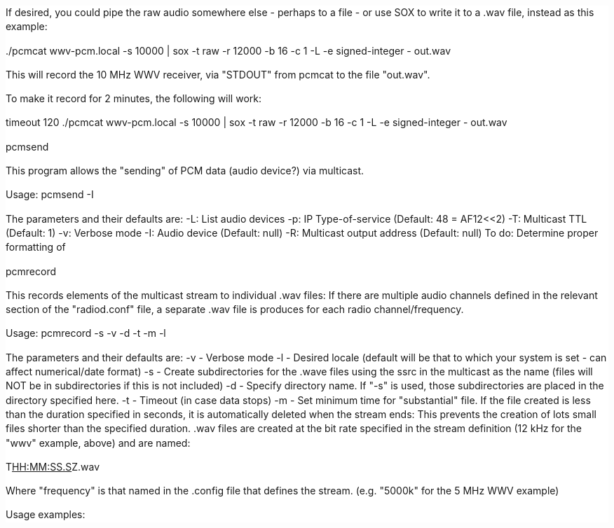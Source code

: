 If desired, you could pipe the raw audio somewhere else - perhaps to a file - or use SOX to write it to a .wav file, instead as this example:

 ./pcmcat wwv-pcm.local -s 10000 | sox -t raw -r 12000 -b 16 -c 1 -L -e signed-integer - out.wav

This will record the 10 MHz WWV receiver, via "STDOUT" from pcmcat to the file "out.wav".

To make it record for 2 minutes, the following will work:

timeout 120  ./pcmcat wwv-pcm.local -s 10000 | sox -t raw -r 12000 -b 16 -c 1 -L -e signed-integer - out.wav


pcmsend

This program allows the "sending" of PCM data (audio device?) via multicast.

Usage:  pcmsend -I <audio device> -R <multicast address>

The parameters and their defaults are:
-L:  List audio devices
-p:  IP Type-of-service (Default:  48 = AF12<<2)
-T:  Multicast TTL (Default:  1)
-v:  Verbose mode
-I:  Audio device  (Default:  null)
-R:  Multicast output address  (Default:  null)
To do:  Determine proper formatting of <audio device> and give example of use


pcmrecord

This records elements of the multicast stream to individual .wav files:  If there are multiple audio channels defined in the relevant section of the "radiod.conf" file, a separate .wav file is produces for each radio channel/frequency.

Usage:  pcmrecord -s -v -d -t <timeout> -m <sec> -l <locale>   <multicast addr>

The parameters and their defaults are:
-v - Verbose mode
-l - Desired locale (default will be that to which your system is set - can affect numerical/date format)
-s - Create subdirectories for the .wave files using the ssrc in the multicast as the name (files will NOT be in subdirectories if this is not included)
-d <name> - Specify directory name.  If "-s" is used, those subdirectories are placed in the directory specified here.
-t <sec> - Timeout (in case data stops)
-m <sec> - Set minimum time for "substantial" file.  If the file created is less than the duration specified in seconds, it is automatically deleted when the stream ends:  This prevents the creation of lots small files shorter than the specified duration.
.wav files are created at the bit rate specified in the stream definition (12 kHz for the "wwv" example, above) and are named:

<frequency><YYYY-MM-DD>T<HH:MM:SS.S>Z.wav

Where "frequency" is that named in the .config file that defines the stream.  (e.g. "5000k" for the 5 MHz WWV example)

Usage examples:
